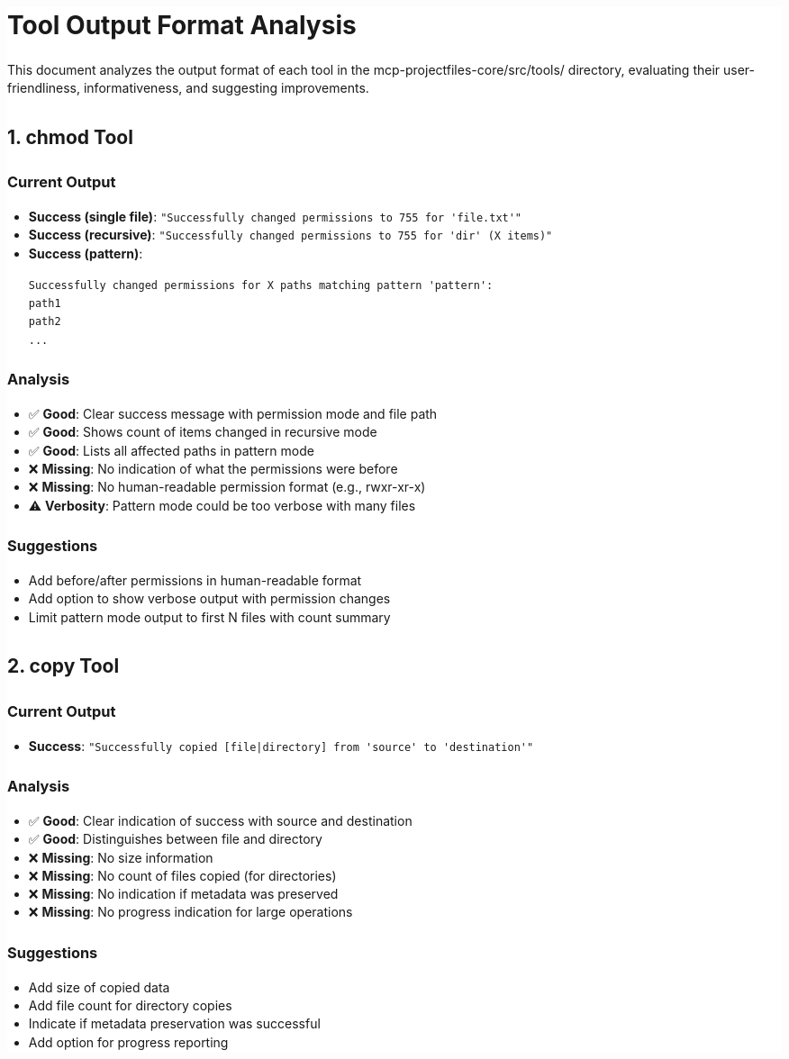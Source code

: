 # Tool Output Format Analysis

This document analyzes the output format of each tool in the mcp-projectfiles-core/src/tools/ directory, evaluating their user-friendliness, informativeness, and suggesting improvements.

## 1. chmod Tool

### Current Output
- **Success (single file)**: `"Successfully changed permissions to 755 for 'file.txt'"`
- **Success (recursive)**: `"Successfully changed permissions to 755 for 'dir' (X items)"`
- **Success (pattern)**: 
  ```
  Successfully changed permissions for X paths matching pattern 'pattern':
  path1
  path2
  ...
  ```

### Analysis
- ✅ **Good**: Clear success message with permission mode and file path
- ✅ **Good**: Shows count of items changed in recursive mode
- ✅ **Good**: Lists all affected paths in pattern mode
- ❌ **Missing**: No indication of what the permissions were before
- ❌ **Missing**: No human-readable permission format (e.g., rwxr-xr-x)
- ⚠️ **Verbosity**: Pattern mode could be too verbose with many files

### Suggestions
- Add before/after permissions in human-readable format
- Add option to show verbose output with permission changes
- Limit pattern mode output to first N files with count summary

## 2. copy Tool

### Current Output
- **Success**: `"Successfully copied [file|directory] from 'source' to 'destination'"`

### Analysis
- ✅ **Good**: Clear indication of success with source and destination
- ✅ **Good**: Distinguishes between file and directory
- ❌ **Missing**: No size information
- ❌ **Missing**: No count of files copied (for directories)
- ❌ **Missing**: No indication if metadata was preserved
- ❌ **Missing**: No progress indication for large operations

### Suggestions
- Add size of copied data
- Add file count for directory copies
- Indicate if metadata preservation was successful
- Add option for progress reporting
